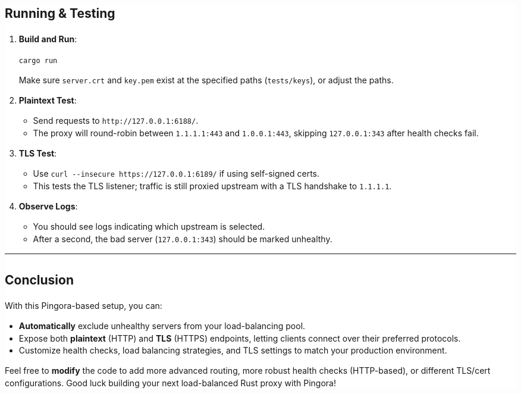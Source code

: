 
## Running & Testing

1. **Build and Run**:
   ```bash
   cargo run
   ```
   Make sure `server.crt` and `key.pem` exist at the specified paths (`tests/keys`), or adjust the paths.

2. **Plaintext Test**:
   - Send requests to `http://127.0.0.1:6188/`.  
   - The proxy will round-robin between `1.1.1.1:443` and `1.0.0.1:443`, skipping `127.0.0.1:343` after health checks fail.

3. **TLS Test**:
   - Use `curl --insecure https://127.0.0.1:6189/` if using self-signed certs.  
   - This tests the TLS listener; traffic is still proxied upstream with a TLS handshake to `1.1.1.1`.

4. **Observe Logs**:
   - You should see logs indicating which upstream is selected.  
   - After a second, the bad server (`127.0.0.1:343`) should be marked unhealthy.

---

## Conclusion

With this Pingora-based setup, you can:

- **Automatically** exclude unhealthy servers from your load-balancing pool.  
- Expose both **plaintext** (HTTP) and **TLS** (HTTPS) endpoints, letting clients connect over their preferred protocols.  
- Customize health checks, load balancing strategies, and TLS settings to match your production environment.

Feel free to **modify** the code to add more advanced routing, more robust health checks (HTTP-based), or different TLS/cert configurations. Good luck building your next load-balanced Rust proxy with Pingora!
